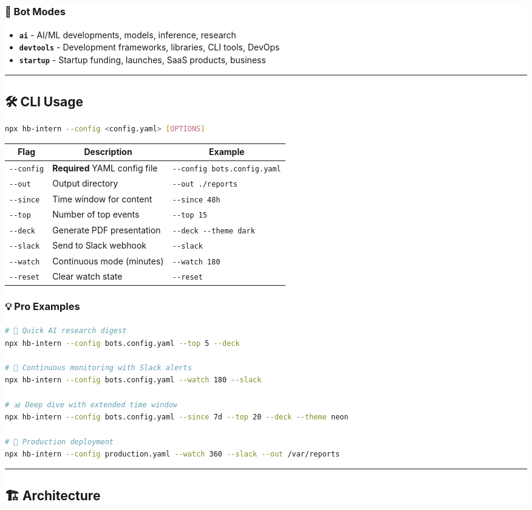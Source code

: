 ```yaml
```

### 🎨 Bot Modes
- **`ai`** - AI/ML developments, models, inference, research
- **`devtools`** - Development frameworks, libraries, CLI tools, DevOps  
- **`startup`** - Startup funding, launches, SaaS products, business

---

## 🛠️ CLI Usage

```bash
npx hb-intern --config <config.yaml> [OPTIONS]
```

| Flag | Description | Example |
|------|-------------|---------|
| `--config` | **Required** YAML config file | `--config bots.config.yaml` |
| `--out` | Output directory | `--out ./reports` |
| `--since` | Time window for content | `--since 48h` |
| `--top` | Number of top events | `--top 15` |
| `--deck` | Generate PDF presentation | `--deck --theme dark` |
| `--slack` | Send to Slack webhook | `--slack` |
| `--watch` | Continuous mode (minutes) | `--watch 180` |
| `--reset` | Clear watch state | `--reset` |

### 💡 Pro Examples

```bash
# 🎯 Quick AI research digest
npx hb-intern --config bots.config.yaml --top 5 --deck

# 🔄 Continuous monitoring with Slack alerts  
npx hb-intern --config bots.config.yaml --watch 180 --slack

# 📊 Deep dive with extended time window
npx hb-intern --config bots.config.yaml --since 7d --top 20 --deck --theme neon

# 🚀 Production deployment
npx hb-intern --config production.yaml --watch 360 --slack --out /var/reports
```

---

## 🏗️ Architecture
